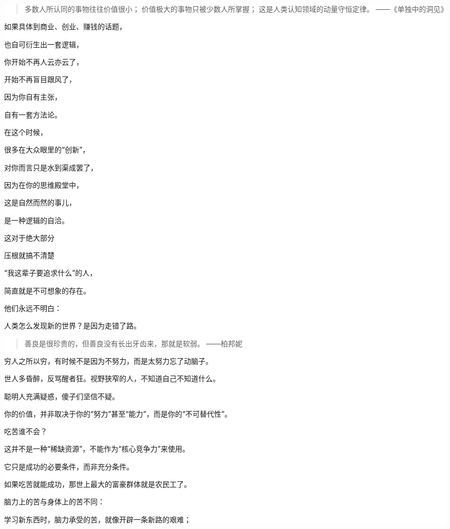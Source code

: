 
> 多数人所认同的事物往往价值很小；
> 价值极大的事物只被少数人所掌握；
> 这是人类认知领域的动量守恒定律。
> ——《单独中的洞见》

如果具体到商业、创业、赚钱的话题，

也自可衍生出一套逻辑，

你开始不再人云亦云了，

开始不再盲目跟风了，

因为你自有主张，

自有一套方法论。

在这个时候，

很多在大众眼里的“创新”，

对你而言只是水到渠成罢了，

因为在你的思维殿堂中，

这是自然而然的事儿，

是一种逻辑的自洽。

这对于绝大部分

压根就搞不清楚

“我这辈子要追求什么”的人，

简直就是不可想象的存在。

他们永远不明白：

人类怎么发现新的世界？是因为走错了路。

> 善良是很珍贵的，但善良没有长出牙齿来，那就是软弱。
> ——柏邦妮

穷人之所以穷，有时候不是因为不努力，而是太努力忘了动脑子。

世人多昏醉，反骂醒者狂。视野狭窄的人，不知道自己不知道什么。

聪明人充满疑惑，傻子们坚信不疑。

你的价值，并非取决于你的“努力”甚至“能力”，而是你的“不可替代性”。

吃苦谁不会？

这并不是一种“稀缺资源”，不能作为“核心竞争力”来使用。

它只是成功的必要条件，而非充分条件。

如果吃苦就能成功，那世上最大的富豪群体就是农民工了。

脑力上的苦与身体上的苦不同：

学习新东西时，脑力承受的苦，就像开辟一条新路的艰难；
